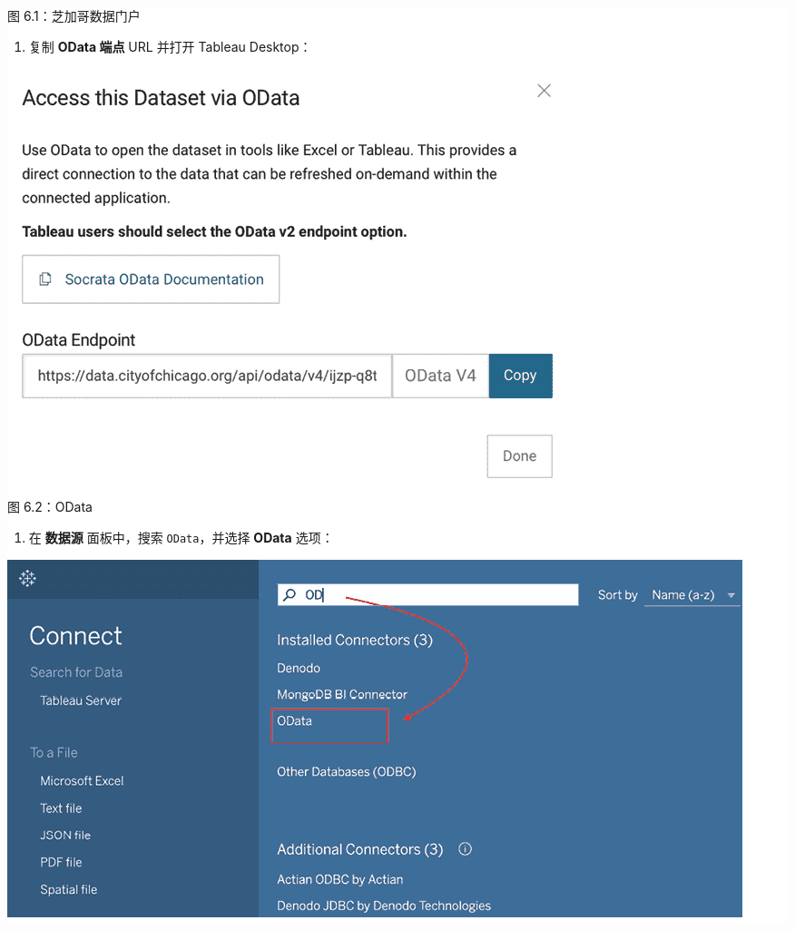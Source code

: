 图 6.1：芝加哥数据门户

1.  复制 **OData 端点** URL 并打开 Tableau Desktop：

![](img/B18435_06_02.png)

图 6.2：OData

1.  在 **数据源** 面板中，搜索 `OData`，并选择 **OData** 选项：

![](img/B18435_06_03.png)
